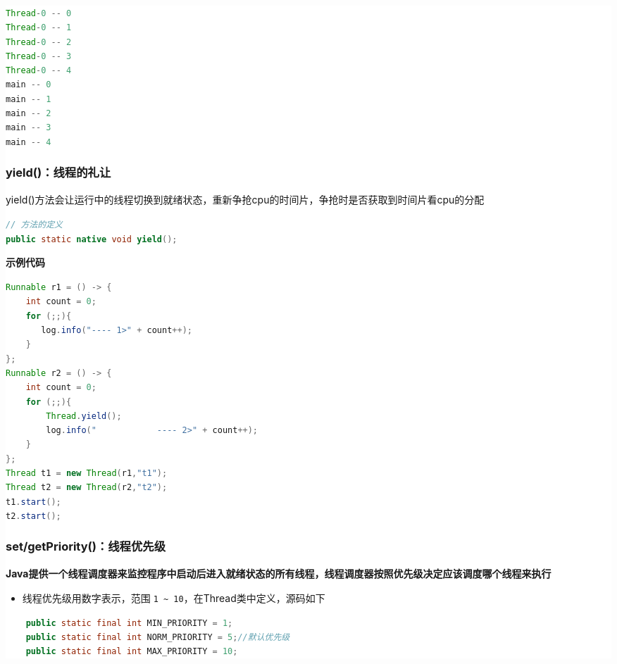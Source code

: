 ```java
Thread-0 -- 0
Thread-0 -- 1
Thread-0 -- 2
Thread-0 -- 3
Thread-0 -- 4
main -- 0
main -- 1
main -- 2
main -- 3
main -- 4
```

### yield()：线程的礼让

yield()方法会让运行中的线程切换到就绪状态，重新争抢cpu的时间片，争抢时是否获取到时间片看cpu的分配

```java
// 方法的定义
public static native void yield();
```

**示例代码**

```java
Runnable r1 = () -> {
    int count = 0;
    for (;;){
       log.info("---- 1>" + count++);
    }
};
Runnable r2 = () -> {
    int count = 0;
    for (;;){
        Thread.yield();
        log.info("            ---- 2>" + count++);
    }
};
Thread t1 = new Thread(r1,"t1");
Thread t2 = new Thread(r2,"t2");
t1.start();
t2.start();
```

### set/getPriority()：线程优先级

**Java提供一个线程调度器来监控程序中启动后进入就绪状态的所有线程，线程调度器按照优先级决定应该调度哪个线程来执行**

+ 线程优先级用数字表示，范围 `1 ~ 10`，在Thread类中定义，源码如下

```java
 	public static final int MIN_PRIORITY = 1;
    public static final int NORM_PRIORITY = 5;//默认优先级
    public static final int MAX_PRIORITY = 10;
```
